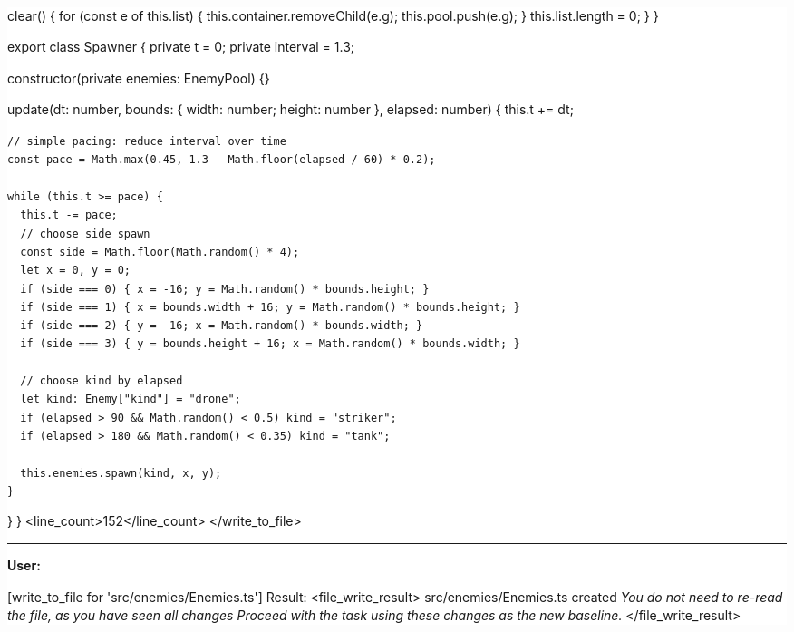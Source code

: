   clear() {
    for (const e of this.list) {
      this.container.removeChild(e.g);
      this.pool.push(e.g);
    }
    this.list.length = 0;
  }
}

export class Spawner {
  private t = 0;
  private interval = 1.3;

  constructor(private enemies: EnemyPool) {}

  update(dt: number, bounds: { width: number; height: number }, elapsed: number) {
    this.t += dt;

    // simple pacing: reduce interval over time
    const pace = Math.max(0.45, 1.3 - Math.floor(elapsed / 60) * 0.2);

    while (this.t >= pace) {
      this.t -= pace;
      // choose side spawn
      const side = Math.floor(Math.random() * 4);
      let x = 0, y = 0;
      if (side === 0) { x = -16; y = Math.random() * bounds.height; }
      if (side === 1) { x = bounds.width + 16; y = Math.random() * bounds.height; }
      if (side === 2) { y = -16; x = Math.random() * bounds.width; }
      if (side === 3) { y = bounds.height + 16; x = Math.random() * bounds.width; }

      // choose kind by elapsed
      let kind: Enemy["kind"] = "drone";
      if (elapsed > 90 && Math.random() < 0.5) kind = "striker";
      if (elapsed > 180 && Math.random() < 0.35) kind = "tank";

      this.enemies.spawn(kind, x, y);
    }
  }
}
</content>
<line_count>152</line_count>
</write_to_file>

---

**User:**

[write_to_file for 'src/enemies/Enemies.ts'] Result:
<file_write_result>
<path>src/enemies/Enemies.ts</path>
<operation>created</operation>
<notice>
<i>You do not need to re-read the file, as you have seen all changes</i>
<i>Proceed with the task using these changes as the new baseline.</i>
</notice>
</file_write_result>
